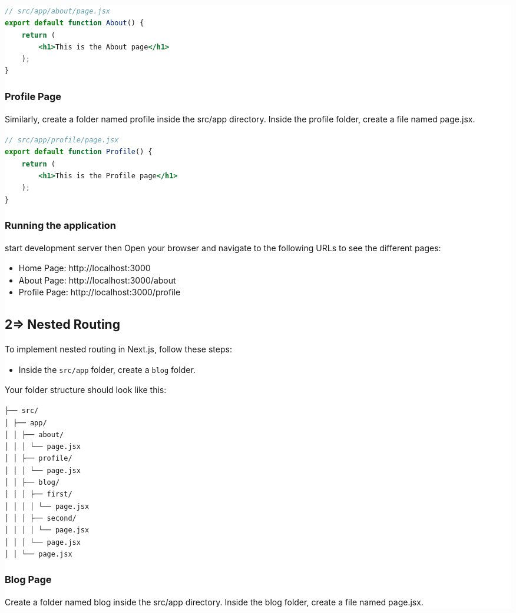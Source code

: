 ```jsx
// src/app/about/page.jsx
export default function About() {
    return (
        <h1>This is the About page</h1>
    );
}
```
### Profile Page
Similarly, create a folder named profile inside the src/app directory. Inside the profile folder, create a file named page.jsx.

```jsx
// src/app/profile/page.jsx
export default function Profile() {
    return (
        <h1>This is the Profile page</h1>
    );
}
```

### Running the application 
start development server then
Open your browser and navigate to the following URLs to see the different pages:

- Home Page: http://localhost:3000
- About Page: http://localhost:3000/about
- Profile Page: http://localhost:3000/profile


## 2=> Nested Routing
To implement nested routing in Next.js, follow these steps:

- Inside the `src/app` folder, create a `blog` folder.

Your folder structure should look like this:
```
├── src/
│ ├── app/
│ │ ├── about/
│ │ │ └── page.jsx
│ │ ├── profile/
│ │ │ └── page.jsx
│ │ ├── blog/
│ │ │ ├── first/
│ │ │ │ └── page.jsx
│ │ │ ├── second/
│ │ │ │ └── page.jsx
│ │ │ └── page.jsx
│ │ └── page.jsx
```

### Blog Page
Create a folder named blog inside the src/app directory. Inside the blog folder, create a file named page.jsx.
